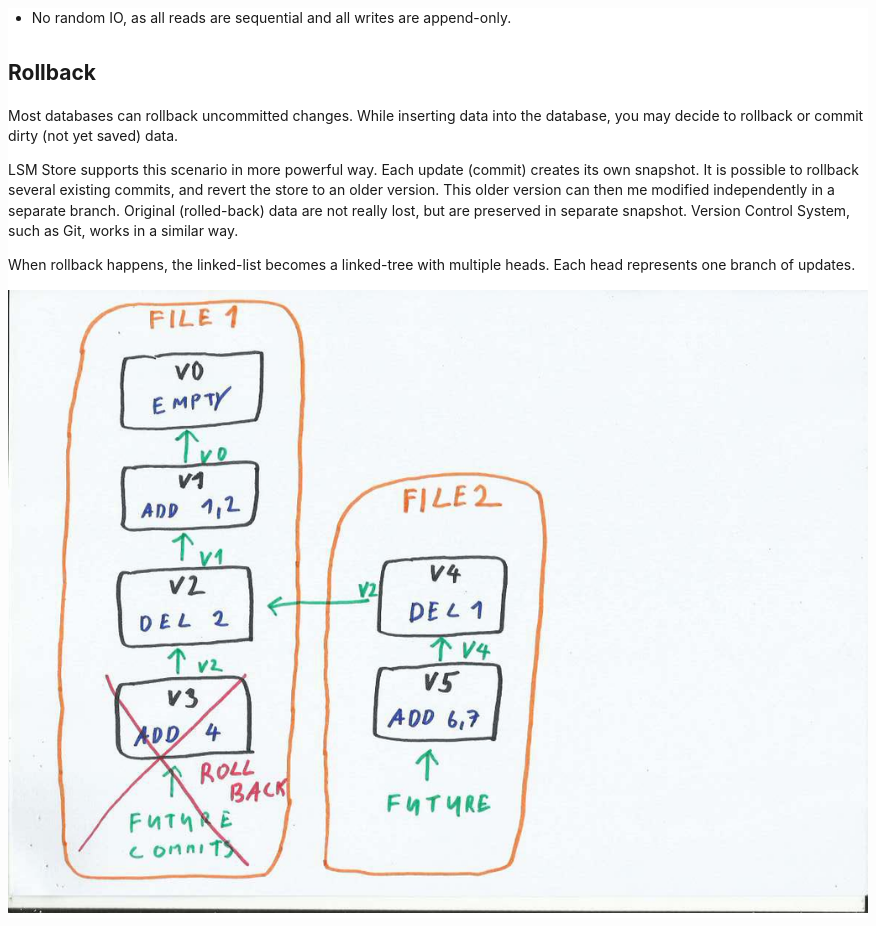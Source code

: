 - No random IO, as all reads are sequential and all writes are append-only.

Rollback
------------------------

Most databases can rollback uncommitted changes. While inserting data into the database, 
you may decide to rollback or commit dirty (not yet saved) data. 

LSM Store supports this scenario in more powerful way. Each update (commit) creates its own snapshot. 
It is possible to rollback several existing commits, and revert the store to an older version.
This older version can then me modified independently in a separate branch. 
Original (rolled-back) data are not really lost, but are preserved in separate snapshot.
Version Control System, such as Git, works in a similar way.

When rollback happens, the linked-list becomes a linked-tree with multiple heads. Each head represents
one branch of updates.


![Rollback and Log Files](/images/blog/lsm-rollback.jpeg)

